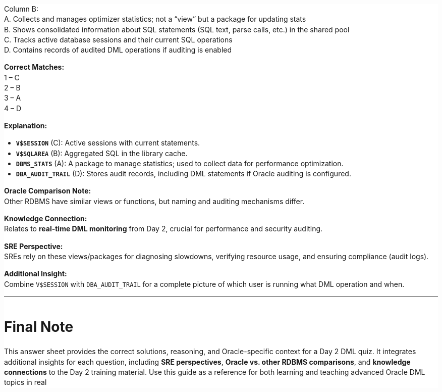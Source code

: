 Column B:  
A. Collects and manages optimizer statistics; not a “view” but a package for updating stats  
B. Shows consolidated information about SQL statements (SQL text, parse calls, etc.) in the shared pool  
C. Tracks active database sessions and their current SQL operations  
D. Contains records of audited DML operations if auditing is enabled

**Correct Matches:**  
1 – C  
2 – B  
3 – A  
4 – D  

**Explanation:**  
- **`V$SESSION`** (C): Active sessions with current statements.  
- **`V$SQLAREA`** (B): Aggregated SQL in the library cache.  
- **`DBMS_STATS`** (A): A package to manage statistics; used to collect data for performance optimization.  
- **`DBA_AUDIT_TRAIL`** (D): Stores audit records, including DML statements if Oracle auditing is configured.

**Oracle Comparison Note:**  
Other RDBMS have similar views or functions, but naming and auditing mechanisms differ.

**Knowledge Connection:**  
Relates to **real-time DML monitoring** from Day 2, crucial for performance and security auditing.

**SRE Perspective:**  
SREs rely on these views/packages for diagnosing slowdowns, verifying resource usage, and ensuring compliance (audit logs).

**Additional Insight:**  
Combine `V$SESSION` with `DBA_AUDIT_TRAIL` for a complete picture of which user is running what DML operation and when.

---

# Final Note
This answer sheet provides the correct solutions, reasoning, and Oracle-specific context for a Day 2 DML quiz. It integrates additional insights for each question, including **SRE perspectives**, **Oracle vs. other RDBMS comparisons**, and **knowledge connections** to the Day 2 training material. Use this guide as a reference for both learning and teaching advanced Oracle DML topics in real 

